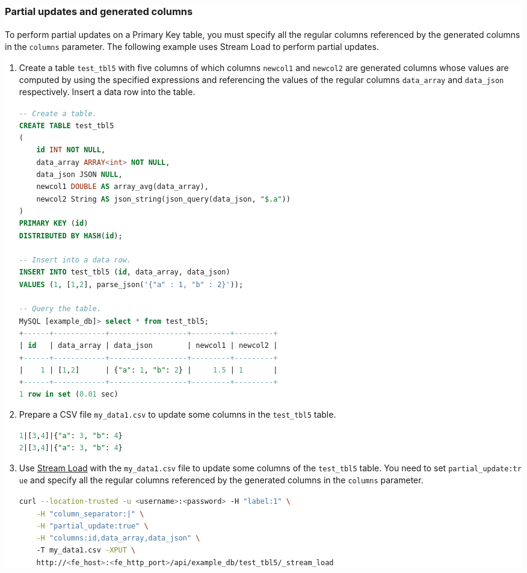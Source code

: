 ### Partial updates and generated columns

To perform partial updates on a Primary Key table, you must specify all the regular columns referenced by the generated columns in the `columns` parameter. The following example uses Stream Load to perform partial updates.

1. Create a table `test_tbl5` with five columns of which columns `newcol1` and `newcol2` are generated columns whose values are computed by using the specified expressions and referencing the values of the regular columns `data_array` and `data_json` respectively. Insert a data row into the table.

    ```SQL
    -- Create a table.
    CREATE TABLE test_tbl5
    (
        id INT NOT NULL,
        data_array ARRAY<int> NOT NULL,
        data_json JSON NULL,
        newcol1 DOUBLE AS array_avg(data_array),
        newcol2 String AS json_string(json_query(data_json, "$.a"))
    )
    PRIMARY KEY (id)
    DISTRIBUTED BY HASH(id);

    -- Insert into a data row.
    INSERT INTO test_tbl5 (id, data_array, data_json)
    VALUES (1, [1,2], parse_json('{"a" : 1, "b" : 2}'));

    -- Query the table.
    MySQL [example_db]> select * from test_tbl5;
    +------+------------+------------------+---------+---------+
    | id   | data_array | data_json        | newcol1 | newcol2 |
    +------+------------+------------------+---------+---------+
    |    1 | [1,2]      | {"a": 1, "b": 2} |     1.5 | 1       |
    +------+------------+------------------+---------+---------+
    1 row in set (0.01 sec)
    ```

2. Prepare a CSV file `my_data1.csv` to update some columns in the `test_tbl5` table.

    ```SQL
    1|[3,4]|{"a": 3, "b": 4}
    2|[3,4]|{"a": 3, "b": 4} 
    ```

3. Use [Stream Load](../../) with the `my_data1.csv` file to update some columns of the `test_tbl5` table. You need to set `partial_update:true` and specify all the regular columns referenced by the generated columns in the `columns` parameter.

    ```Bash
    curl --location-trusted -u <username>:<password> -H "label:1" \
        -H "column_separator:|" \
        -H "partial_update:true" \
        -H "columns:id,data_array,data_json" \ 
        -T my_data1.csv -XPUT \
        http://<fe_host>:<fe_http_port>/api/example_db/test_tbl5/_stream_load
    ```
